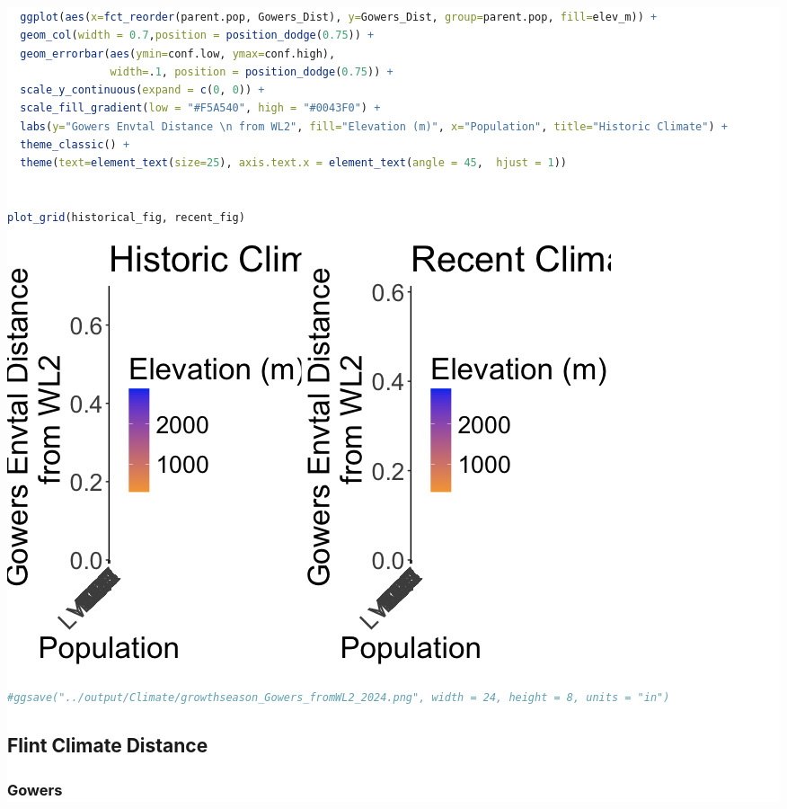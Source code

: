 ``` r
  ggplot(aes(x=fct_reorder(parent.pop, Gowers_Dist), y=Gowers_Dist, group=parent.pop, fill=elev_m)) +
  geom_col(width = 0.7,position = position_dodge(0.75)) +
  geom_errorbar(aes(ymin=conf.low, ymax=conf.high),
                width=.1, position = position_dodge(0.75)) +
  scale_y_continuous(expand = c(0, 0)) +
  scale_fill_gradient(low = "#F5A540", high = "#0043F0") +
  labs(y="Gowers Envtal Distance \n from WL2", fill="Elevation (m)", x="Population", title="Historic Climate") +
  theme_classic() +
  theme(text=element_text(size=25), axis.text.x = element_text(angle = 45,  hjust = 1)) 
  

plot_grid(historical_fig, recent_fig)
```

![](WL2_climatedist_growthseason_files/figure-html/unnamed-chunk-31-1.png)

``` r
#ggsave("../output/Climate/growthseason_Gowers_fromWL2_2024.png", width = 24, height = 8, units = "in")
```

## Flint Climate Distance

### Gowers
